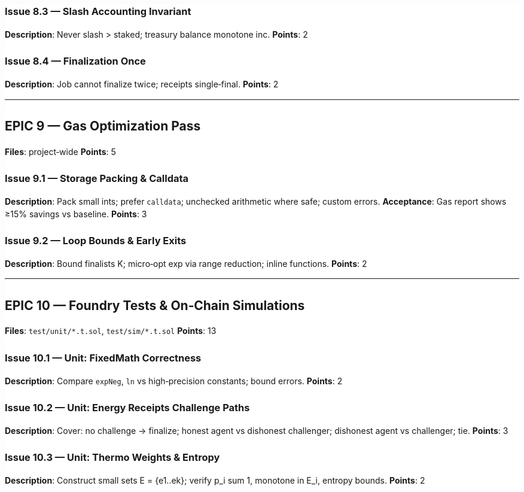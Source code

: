 ### Issue 8.3 — Slash Accounting Invariant

**Description**: Never slash > staked; treasury balance monotone inc.
**Points**: 2

### Issue 8.4 — Finalization Once

**Description**: Job cannot finalize twice; receipts single‑final.
**Points**: 2

---

## EPIC 9 — Gas Optimization Pass

**Files**: project‑wide
**Points**: 5

### Issue 9.1 — Storage Packing & Calldata

**Description**: Pack small ints; prefer `calldata`; unchecked arithmetic where safe; custom errors.
**Acceptance**: Gas report shows ≥15% savings vs baseline.
**Points**: 3

### Issue 9.2 — Loop Bounds & Early Exits

**Description**: Bound finalists K; micro‑opt exp via range reduction; inline functions.
**Points**: 2

---

## EPIC 10 — Foundry Tests & On‑Chain Simulations

**Files**: `test/unit/*.t.sol`, `test/sim/*.t.sol`
**Points**: 13

### Issue 10.1 — Unit: FixedMath Correctness

**Description**: Compare `expNeg`, `ln` vs high‑precision constants; bound errors.
**Points**: 2

### Issue 10.2 — Unit: Energy Receipts Challenge Paths

**Description**: Cover: no challenge → finalize; honest agent vs dishonest challenger; dishonest agent vs challenger; tie.
**Points**: 3

### Issue 10.3 — Unit: Thermo Weights & Entropy

**Description**: Construct small sets E = {e1..ek}; verify p\_i sum 1, monotone in E\_i, entropy bounds.
**Points**: 2
